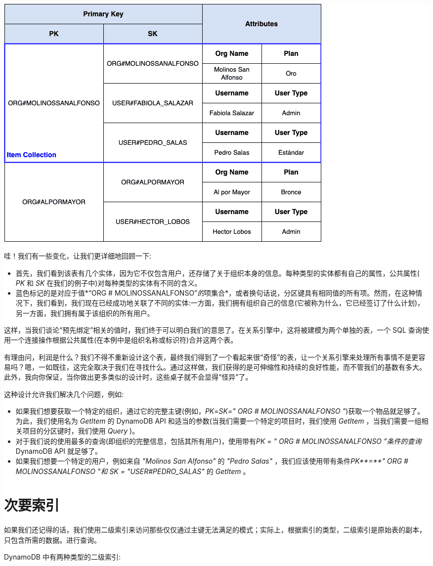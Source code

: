 ![](img/4ac53827c56a92ad5ff71dc2f225c22b.png)

哇！我们有一些变化，让我们更详细地回顾一下:

*   首先，我们看到该表有几个实体，因为它不仅包含用户，还存储了关于组织本身的信息。每种类型的实体都有自己的属性，公共属性( *PK* 和 *SK* 在我们的例子中)对每种类型的实体有不同的含义。
*   蓝色标记的是对应于值*“ORG # MOLINOSSANALFONSO”*的*项集合*，或者换句话说，分区键具有相同值的所有项。然而，在这种情况下，我们看到，我们现在已经成功地关联了不同的实体:一方面，我们拥有组织自己的信息(它被称为什么，它已经签订了什么计划)，另一方面，我们拥有属于该组织的所有用户。

这样，当我们谈论“预先绑定”相关的值时，我们终于可以明白我们的意思了。在关系引擎中，这将被建模为两个单独的表，一个 SQL 查询使用一个连接操作根据公共属性(在本例中是组织名称或标识符)合并这两个表。

有理由问，利润是什么？我们不得不重新设计这个表，最终我们得到了一个看起来很“奇怪”的表，让一个关系引擎来处理所有事情不是更容易吗？嗯，一如既往，这完全取决于我们在寻找什么。通过这样做，我们获得的是可伸缩性和持续的良好性能，而不管我们的基数有多大。此外，我向你保证，当你做出更多类似的设计时，这些桌子就不会显得“怪异”了。

这种设计允许我们解决几个问题，例如:

*   如果我们想要获取一个特定的组织，通过它的完整主键(例如，*PK*=*SK*=*" ORG # MOLINOSSANALFONSO "*)获取一个物品就足够了。为此，我们使用名为 *GetItem* 的 DynamoDB API 和适当的参数(当我们需要一个特定的项目时，我们使用 *GetItem* ，当我们需要一组相关项目的分区键时，我们使用 *Query* )。
*   对于我们说的使用最多的查询(即组织的完整信息，包括其所有用户)，使用带有*PK = " ORG # MOLINOSSANALFONSO "*条件的*查询* DynamoDB API 就足够了。
*   如果我们想要一个特定的用户，例如来自 *"Molinos San Alfonso"* 的 *"Pedro Salas"* ，我们应该使用带有条件*PK**=**" ORG # MOLINOSSANALFONSO "和 SK = "USER#PEDRO_SALAS"* 的 *GetItem* 。

# 次要索引

如果我们还记得的话，我们使用二级索引来访问那些仅仅通过主键无法满足的模式；实际上，根据索引的类型，二级索引是原始表的副本，只包含所需的数据。进行查询。

DynamoDB 中有两种类型的二级索引:
